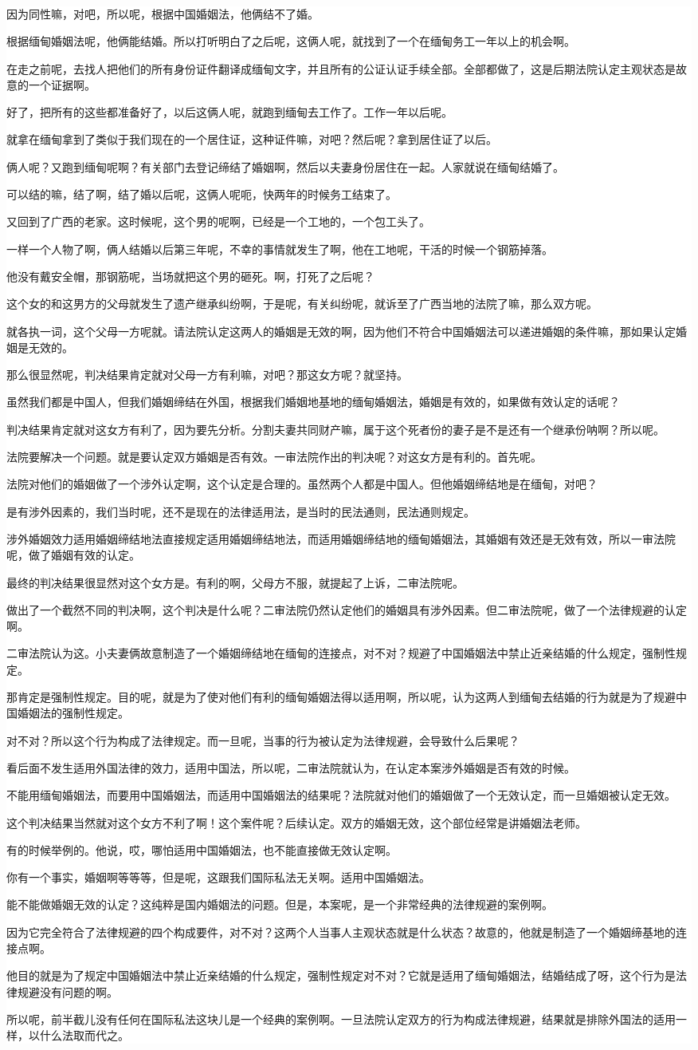 因为同性嘛，对吧，所以呢，根据中国婚姻法，他俩结不了婚。

根据缅甸婚姻法呢，他俩能结婚。所以打听明白了之后呢，这俩人呢，就找到了一个在缅甸务工一年以上的机会啊。

在走之前呢，去找人把他们的所有身份证件翻译成缅甸文字，并且所有的公证认证手续全部。全部都做了，这是后期法院认定主观状态是故意的一个证据啊。

好了，把所有的这些都准备好了，以后这俩人呢，就跑到缅甸去工作了。工作一年以后呢。

就拿在缅甸拿到了类似于我们现在的一个居住证，这种证件嘛，对吧？然后呢？拿到居住证了以后。

俩人呢？又跑到缅甸呢啊？有关部门去登记缔结了婚姻啊，然后以夫妻身份居住在一起。人家就说在缅甸结婚了。

可以结的嘛，结了啊，结了婚以后呢，这俩人呢呃，快两年的时候务工结束了。

又回到了广西的老家。这时候呢，这个男的呢啊，已经是一个工地的，一个包工头了。

一样一个人物了啊，俩人结婚以后第三年呢，不幸的事情就发生了啊，他在工地呢，干活的时候一个钢筋掉落。

他没有戴安全帽，那钢筋呢，当场就把这个男的砸死。啊，打死了之后呢？

这个女的和这男方的父母就发生了遗产继承纠纷啊，于是呢，有关纠纷呢，就诉至了广西当地的法院了嘛，那么双方呢。

就各执一词，这个父母一方呢就。请法院认定这两人的婚姻是无效的啊，因为他们不符合中国婚姻法可以递进婚姻的条件嘛，那如果认定婚姻是无效的。

那么很显然呢，判决结果肯定就对父母一方有利嘛，对吧？那这女方呢？就坚持。

虽然我们都是中国人，但我们婚姻缔结在外国，根据我们婚姻地基地的缅甸婚姻法，婚姻是有效的，如果做有效认定的话呢？

判决结果肯定就对这女方有利了，因为要先分析。分割夫妻共同财产嘛，属于这个死者份的妻子是不是还有一个继承份呐啊？所以呢。

法院要解决一个问题。就是要认定双方婚姻是否有效。一审法院作出的判决呢？对这女方是有利的。首先呢。

法院对他们的婚姻做了一个涉外认定啊，这个认定是合理的。虽然两个人都是中国人。但他婚姻缔结地是在缅甸，对吧？

是有涉外因素的，我们当时呢，还不是现在的法律适用法，是当时的民法通则，民法通则规定。

涉外婚姻效力适用婚姻缔结地法直接规定适用婚姻缔结地法，而适用婚姻缔结地的缅甸婚姻法，其婚姻有效还是无效有效，所以一审法院呢，做了婚姻有效的认定。

最终的判决结果很显然对这个女方是。有利的啊，父母方不服，就提起了上诉，二审法院呢。

做出了一个截然不同的判决啊，这个判决是什么呢？二审法院仍然认定他们的婚姻具有涉外因素。但二审法院呢，做了一个法律规避的认定啊。

二审法院认为这。小夫妻俩故意制造了一个婚姻缔结地在缅甸的连接点，对不对？规避了中国婚姻法中禁止近亲结婚的什么规定，强制性规定。

那肯定是强制性规定。目的呢，就是为了使对他们有利的缅甸婚姻法得以适用啊，所以呢，认为这两人到缅甸去结婚的行为就是为了规避中国婚姻法的强制性规定。

对不对？所以这个行为构成了法律规定。而一旦呢，当事的行为被认定为法律规避，会导致什么后果呢？

看后面不发生适用外国法律的效力，适用中国法，所以呢，二审法院就认为，在认定本案涉外婚姻是否有效的时候。

不能用缅甸婚姻法，而要用中国婚姻法，而适用中国婚姻法的结果呢？法院就对他们的婚姻做了一个无效认定，而一旦婚姻被认定无效。

这个判决结果当然就对这个女方不利了啊！这个案件呢？后续认定。双方的婚姻无效，这个部位经常是讲婚姻法老师。

有的时候举例的。他说，哎，哪怕适用中国婚姻法，也不能直接做无效认定啊。

你有一个事实，婚姻啊等等等，但是呢，这跟我们国际私法无关啊。适用中国婚姻法。

能不能做婚姻无效的认定？这纯粹是国内婚姻法的问题。但是，本案呢，是一个非常经典的法律规避的案例啊。

因为它完全符合了法律规避的四个构成要件，对不对？这两个人当事人主观状态就是什么状态？故意的，他就是制造了一个婚姻缔基地的连接点啊。

他目的就是为了规定中国婚姻法中禁止近亲结婚的什么规定，强制性规定对不对？它就是适用了缅甸婚姻法，结婚结成了呀，这个行为是法律规避没有问题的啊。

所以呢，前半截儿没有任何在国际私法这块儿是一个经典的案例啊。一旦法院认定双方的行为构成法律规避，结果就是排除外国法的适用一样，以什么法取而代之。
